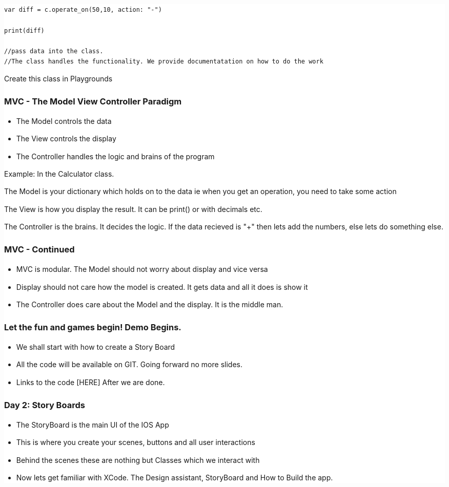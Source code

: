 	var diff = c.operate_on(50,10, action: "-")

	print(diff)

	//pass data into the class. 
	//The class handles the functionality. We provide documentatation on how to do the work

Create this class in Playgrounds



### MVC - The Model View Controller Paradigm

- The Model controls the data

- The View controls the display

- The Controller handles the logic and brains of the program

Example: In the Calculator class. 

The Model is your dictionary which holds on to the data ie when you get an operation, you need to take some action

The View is how you display the result. It can be print() or with decimals etc.

The Controller is the brains. It decides the logic. If the data recieved is "+" then lets add the numbers, else lets do something else.



### MVC - Continued

- MVC is modular. The Model should not worry about display and vice versa

- Display should not care how the model is created. It gets data and all it does is show it

- The Controller does care about the Model and the display. It is the middle man.



### Let the fun and games begin!  Demo Begins.

- We shall start with how to create a Story Board

- All the code will be available on GIT. Going forward no more slides.

- Links to the code [HERE] After we are done.
	



### Day 2: Story Boards

- The StoryBoard is the main UI of the IOS App

- This is where you create your scenes, buttons and all user interactions

- Behind the scenes these are nothing but Classes which we interact with

- Now lets get familiar with XCode. The Design assistant, StoryBoard and How to Build the app.


